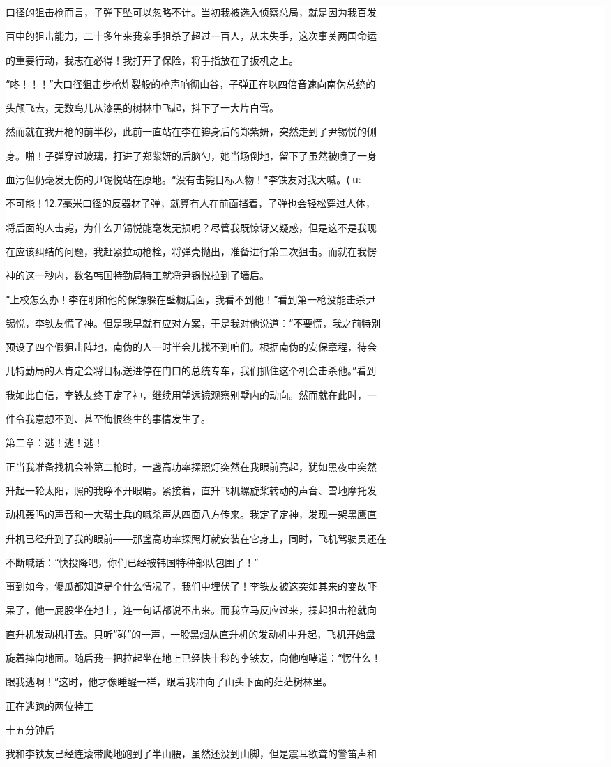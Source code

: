 口径的狙击枪而言，子弹下坠可以忽略不计。当初我被选入侦察总局，就是因为我百发

百中的狙击能力，二十多年来我亲手狙杀了超过一百人，从未失手，这次事关两国命运

的重要行动，我志在必得！我打开了保险，将手指放在了扳机之上。

“咚！！！”大口径狙击步枪炸裂般的枪声响彻山谷，子弹正在以四倍音速向南伪总统的

头颅飞去，无数鸟儿从漆黑的树林中飞起，抖下了一大片白雪。

然而就在我开枪的前半秒，此前一直站在李在镕身后的郑紫妍，突然走到了尹锡悦的侧

身。啪！子弹穿过玻璃，打进了郑紫妍的后脑勺，她当场倒地，留下了虽然被喷了一身

血污但仍毫发无伤的尹锡悦站在原地。“没有击毙目标人物！”李铁友对我大喊。(   u:

不可能！12.7毫米口径的反器材子弹，就算有人在前面挡着，子弹也会轻松穿过人体，

将后面的人击毙，为什么尹锡悦能毫发无损呢？尽管我既惊讶又疑惑，但是这不是我现

在应该纠结的问题，我赶紧拉动枪栓，将弹壳抛出，准备进行第二次狙击。而就在我愣

神的这一秒内，数名韩国特勤局特工就将尹锡悦拉到了墙后。

“上校怎么办！李在明和他的保镖躲在壁橱后面，我看不到他！”看到第一枪没能击杀尹

锡悦，李铁友慌了神。但是我早就有应对方案，于是我对他说道：“不要慌，我之前特别

预设了四个假狙击阵地，南伪的人一时半会儿找不到咱们。根据南伪的安保章程，待会

儿特勤局的人肯定会将目标送进停在门口的总统专车，我们抓住这个机会击杀他。”看到

我如此自信，李铁友终于定了神，继续用望远镜观察别墅内的动向。然而就在此时，一

件令我意想不到、甚至悔恨终生的事情发生了。



第二章：逃！逃！逃！

正当我准备找机会补第二枪时，一盏高功率探照灯突然在我眼前亮起，犹如黑夜中突然

升起一轮太阳，照的我睁不开眼睛。紧接着，直升飞机螺旋桨转动的声音、雪地摩托发

动机轰鸣的声音和一大帮士兵的喊杀声从四面八方传来。我定了定神，发现一架黑鹰直

升机已经升到了我的眼前——那盏高功率探照灯就安装在它身上，同时，飞机驾驶员还在

不断喊话：“快投降吧，你们已经被韩国特种部队包围了！”

事到如今，傻瓜都知道是个什么情况了，我们中埋伏了！李铁友被这突如其来的变故吓

呆了，他一屁股坐在地上，连一句话都说不出来。而我立马反应过来，操起狙击枪就向

直升机发动机打去。只听“碰”的一声，一股黑烟从直升机的发动机中升起，飞机开始盘

旋着摔向地面。随后我一把拉起坐在地上已经快十秒的李铁友，向他咆哮道：“愣什么！

跟我逃啊！”这时，他才像睡醒一样，跟着我冲向了山头下面的茫茫树林里。

正在逃跑的两位特工

十五分钟后

我和李铁友已经连滚带爬地跑到了半山腰，虽然还没到山脚，但是震耳欲聋的警笛声和
